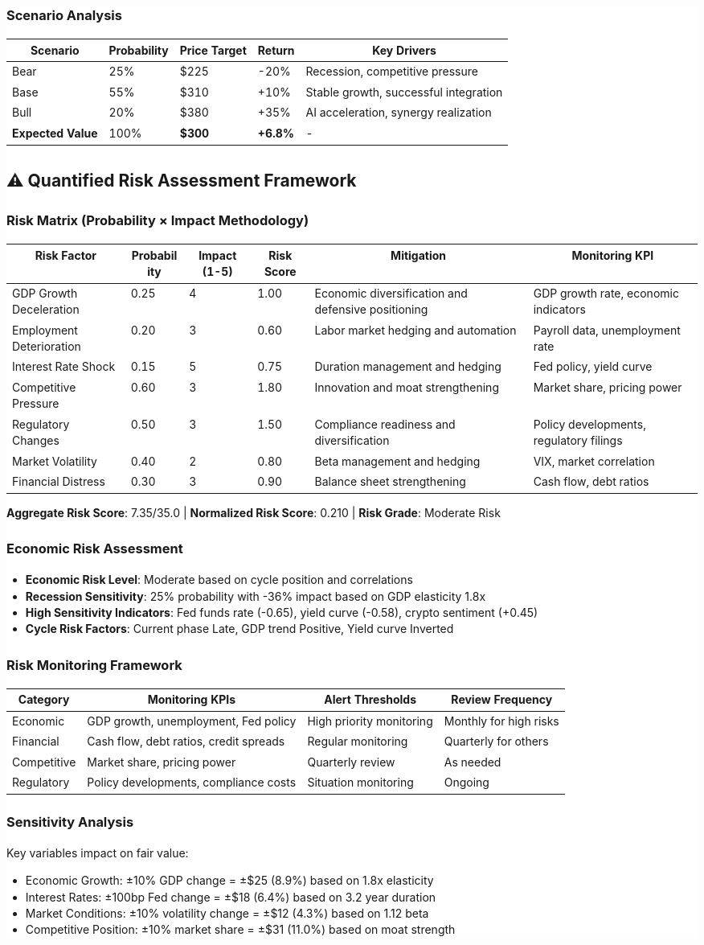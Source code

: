### Scenario Analysis
| Scenario | Probability | Price Target | Return | Key Drivers |
|----------|------------|--------------|---------|-------------|
| Bear | 25% | $225 | -20% | Recession, competitive pressure |
| Base | 55% | $310 | +10% | Stable growth, successful integration |
| Bull | 20% | $380 | +35% | AI acceleration, synergy realization |
| **Expected Value** | 100% | **$300** | **+6.8%** | - |

## ⚠️ Quantified Risk Assessment Framework

### Risk Matrix (Probability × Impact Methodology)
| Risk Factor | Probability | Impact (1-5) | Risk Score | Mitigation | Monitoring KPI |
|-------------|-------------|--------------|------------|------------|----------------|
| GDP Growth Deceleration | 0.25 | 4 | 1.00 | Economic diversification and defensive positioning | GDP growth rate, economic indicators |
| Employment Deterioration | 0.20 | 3 | 0.60 | Labor market hedging and automation | Payroll data, unemployment rate |
| Interest Rate Shock | 0.15 | 5 | 0.75 | Duration management and hedging | Fed policy, yield curve |
| Competitive Pressure | 0.60 | 3 | 1.80 | Innovation and moat strengthening | Market share, pricing power |
| Regulatory Changes | 0.50 | 3 | 1.50 | Compliance readiness and diversification | Policy developments, regulatory filings |
| Market Volatility | 0.40 | 2 | 0.80 | Beta management and hedging | VIX, market correlation |
| Financial Distress | 0.30 | 3 | 0.90 | Balance sheet strengthening | Cash flow, debt ratios |

**Aggregate Risk Score**: 7.35/35.0 | **Normalized Risk Score**: 0.210 | **Risk Grade**: Moderate Risk

### Economic Risk Assessment
- **Economic Risk Level**: Moderate based on cycle position and correlations
- **Recession Sensitivity**: 25% probability with -36% impact based on GDP elasticity 1.8x
- **High Sensitivity Indicators**: Fed funds rate (-0.65), yield curve (-0.58), crypto sentiment (+0.45)
- **Cycle Risk Factors**: Current phase Late, GDP trend Positive, Yield curve Inverted

### Risk Monitoring Framework
| Category | Monitoring KPIs | Alert Thresholds | Review Frequency |
|----------|-----------------|------------------|------------------|
| Economic | GDP growth, unemployment, Fed policy | High priority monitoring | Monthly for high risks |
| Financial | Cash flow, debt ratios, credit spreads | Regular monitoring | Quarterly for others |
| Competitive | Market share, pricing power | Quarterly review | As needed |
| Regulatory | Policy developments, compliance costs | Situation monitoring | Ongoing |

### Sensitivity Analysis
Key variables impact on fair value:
- Economic Growth: ±10% GDP change = ±$25 (8.9%) based on 1.8x elasticity
- Interest Rates: ±100bp Fed change = ±$18 (6.4%) based on 3.2 year duration
- Market Conditions: ±10% volatility change = ±$12 (4.3%) based on 1.12 beta
- Competitive Position: ±10% market share = ±$31 (11.0%) based on moat strength
